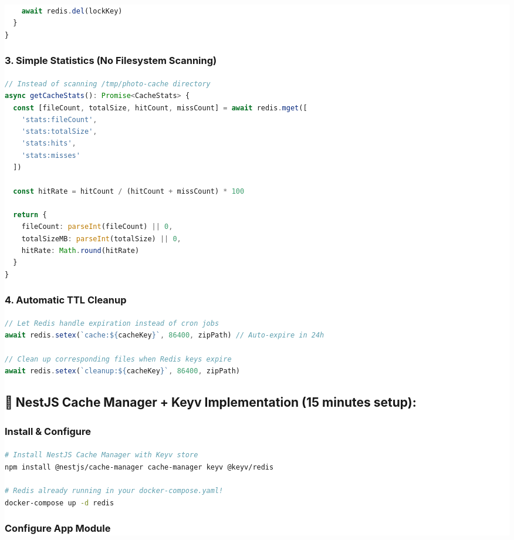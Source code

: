 ```typescript
    await redis.del(lockKey)
  }
}
```

### **3. Simple Statistics (No Filesystem Scanning)**

```typescript
// Instead of scanning /tmp/photo-cache directory
async getCacheStats(): Promise<CacheStats> {
  const [fileCount, totalSize, hitCount, missCount] = await redis.mget([
    'stats:fileCount',
    'stats:totalSize',
    'stats:hits',
    'stats:misses'
  ])

  const hitRate = hitCount / (hitCount + missCount) * 100

  return {
    fileCount: parseInt(fileCount) || 0,
    totalSizeMB: parseInt(totalSize) || 0,
    hitRate: Math.round(hitRate)
  }
}
```

### **4. Automatic TTL Cleanup**

```typescript
// Let Redis handle expiration instead of cron jobs
await redis.setex(`cache:${cacheKey}`, 86400, zipPath) // Auto-expire in 24h

// Clean up corresponding files when Redis keys expire
await redis.setex(`cleanup:${cacheKey}`, 86400, zipPath)
```

## 🚀 **NestJS Cache Manager + Keyv Implementation (15 minutes setup):**

### **Install & Configure**

```bash
# Install NestJS Cache Manager with Keyv store
npm install @nestjs/cache-manager cache-manager keyv @keyv/redis

# Redis already running in your docker-compose.yaml!
docker-compose up -d redis
```

### **Configure App Module**
